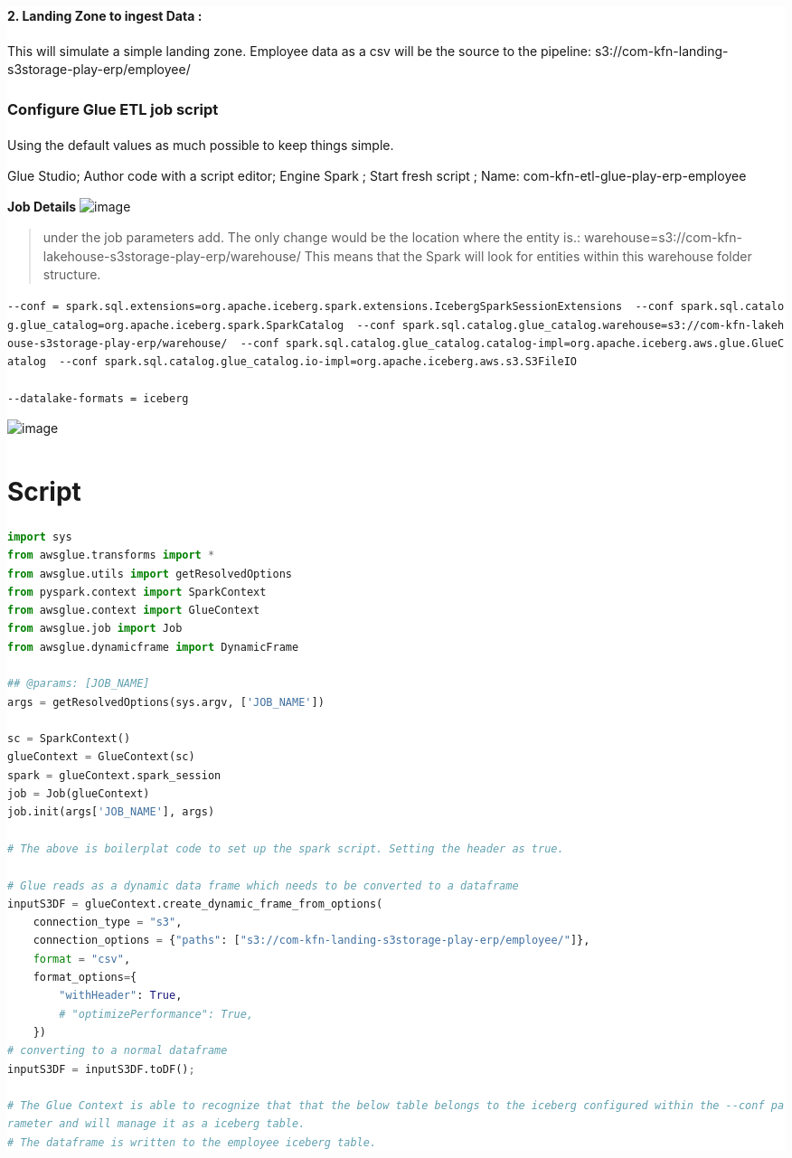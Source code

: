#### 2. Landing Zone to ingest Data : 
This will simulate a simple landing zone. Employee data as a csv will be the source to the pipeline: s3://com-kfn-landing-s3storage-play-erp/employee/

### Configure Glue ETL job script
Using the default values as much possible to keep things simple.

Glue Studio; Author code with a script editor; Engine Spark ; Start fresh script ; 
Name: com-kfn-etl-glue-play-erp-employee

****Job Details****
![image](https://github.com/user-attachments/assets/81aacc29-4803-4e3b-bf23-6512f50c6cae)

> under the job parameters add. The only change would be the location where the entity is.: warehouse=s3://com-kfn-lakehouse-s3storage-play-erp/warehouse/
> This means that the Spark will look for entities within this warehouse folder structure.

    --conf = spark.sql.extensions=org.apache.iceberg.spark.extensions.IcebergSparkSessionExtensions  --conf spark.sql.catalog.glue_catalog=org.apache.iceberg.spark.SparkCatalog  --conf spark.sql.catalog.glue_catalog.warehouse=s3://com-kfn-lakehouse-s3storage-play-erp/warehouse/  --conf spark.sql.catalog.glue_catalog.catalog-impl=org.apache.iceberg.aws.glue.GlueCatalog  --conf spark.sql.catalog.glue_catalog.io-impl=org.apache.iceberg.aws.s3.S3FileIO

    --datalake-formats = iceberg

![image](https://github.com/user-attachments/assets/21af56ca-766b-4296-8879-ede8efc7af03)

# Script

```python
import sys
from awsglue.transforms import *
from awsglue.utils import getResolvedOptions
from pyspark.context import SparkContext
from awsglue.context import GlueContext
from awsglue.job import Job
from awsglue.dynamicframe import DynamicFrame

## @params: [JOB_NAME]
args = getResolvedOptions(sys.argv, ['JOB_NAME'])

sc = SparkContext()
glueContext = GlueContext(sc)
spark = glueContext.spark_session
job = Job(glueContext)
job.init(args['JOB_NAME'], args)

# The above is boilerplat code to set up the spark script. Setting the header as true.

# Glue reads as a dynamic data frame which needs to be converted to a dataframe
inputS3DF = glueContext.create_dynamic_frame_from_options(
    connection_type = "s3", 
    connection_options = {"paths": ["s3://com-kfn-landing-s3storage-play-erp/employee/"]},
    format = "csv",
    format_options={
        "withHeader": True,
        # "optimizePerformance": True,
    })
# converting to a normal dataframe
inputS3DF = inputS3DF.toDF();

# The Glue Context is able to recognize that that the below table belongs to the iceberg configured within the --conf parameter and will manage it as a iceberg table.
# The dataframe is written to the employee iceberg table.
```
